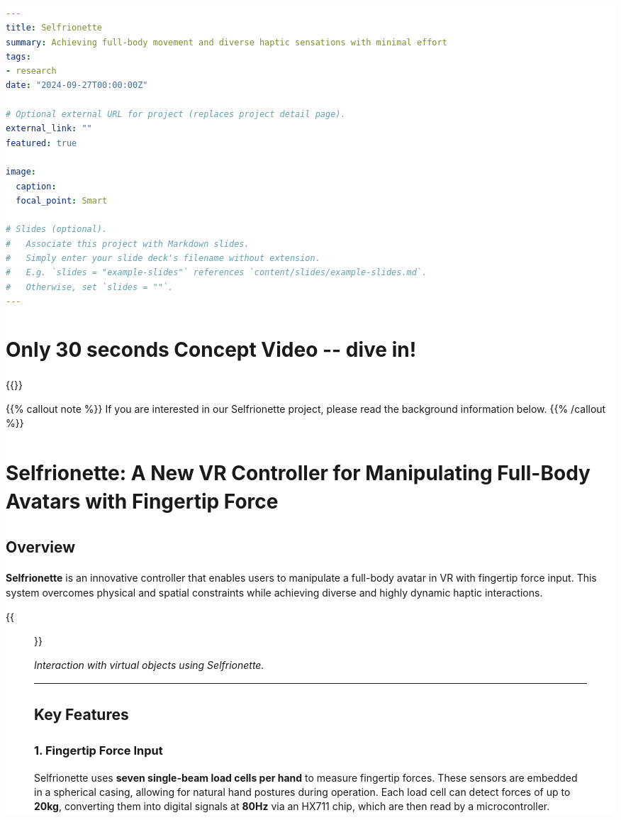 ```yaml
---
title: Selfrionette
summary: Achieving full-body movement and diverse haptic sensations with minimal effort
tags:
- research
date: "2024-09-27T00:00:00Z"

# Optional external URL for project (replaces project detail page).
external_link: ""
featured: true

image:
  caption: 
  focal_point: Smart

# Slides (optional).
#   Associate this project with Markdown slides.
#   Simply enter your slide deck's filename without extension.
#   E.g. `slides = "example-slides"` references `content/slides/example-slides.md`.
#   Otherwise, set `slides = ""`.
---
```


# Only 30 seconds Concept Video -- dive in!
{{<youtube ZPZmRLOwJy0>}}


{{% callout note %}}
If you are interested in our Selfrionette project, please read the background information below.
{{% /callout %}}

# Selfrionette: A New VR Controller for Manipulating Full-Body Avatars with Fingertip Force

## Overview
**Selfrionette** is an innovative controller that enables users to manipulate a full-body avatar in VR with fingertip force input. This system overcomes physical and spatial constraints while achieving diverse and highly dynamic haptic interactions.

{{<figure src="media/img/selfrionette/omosa.gif">}}


*Interaction with virtual objects using Selfrionette.*

---

## Key Features
### 1. Fingertip Force Input
Selfrionette uses **seven single-beam load cells per hand** to measure fingertip forces. These sensors are embedded in a spherical casing, allowing for natural hand postures during operation. Each load cell can detect forces of up to **20kg**, converting them into digital signals at **80Hz** via an HX711 chip, which are then read by a microcontroller.
